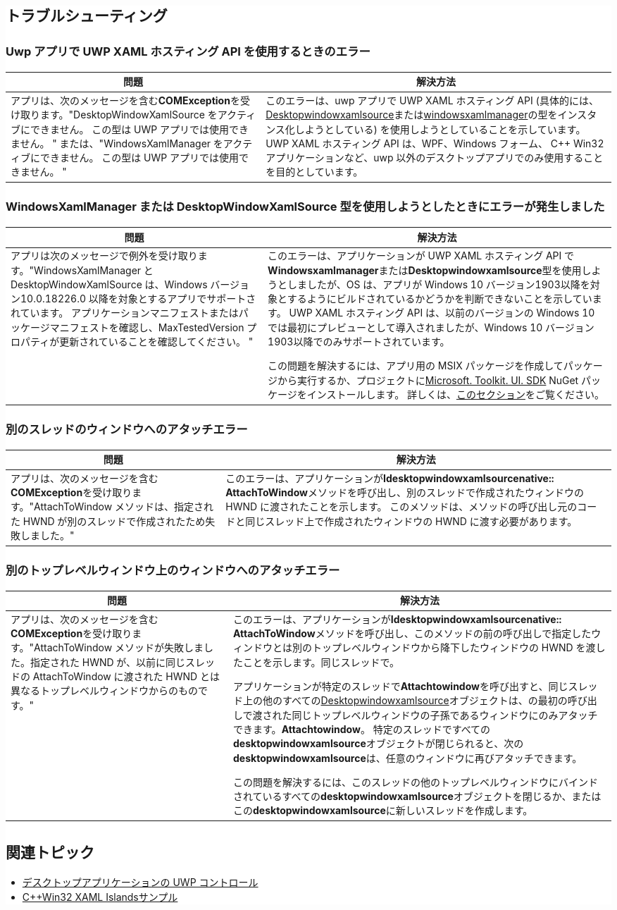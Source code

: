 ## <a name="troubleshooting"></a>トラブルシューティング

### <a name="error-using-uwp-xaml-hosting-api-in-a-uwp-app"></a>Uwp アプリで UWP XAML ホスティング API を使用するときのエラー

| 問題 | 解決方法 |
|-------|------------|
| アプリは、次のメッセージを含む**COMException**を受け取ります。"DesktopWindowXamlSource をアクティブにできません。 この型は UWP アプリでは使用できません。 " または、"WindowsXamlManager をアクティブにできません。 この型は UWP アプリでは使用できません。 " | このエラーは、uwp アプリで UWP XAML ホスティング API (具体的には、 [Desktopwindowxamlsource](https://docs.microsoft.com/uwp/api/windows.ui.xaml.hosting.desktopwindowxamlsource)または[windowsxamlmanager](https://docs.microsoft.com/uwp/api/windows.ui.xaml.hosting.windowsxamlmanager)の型をインスタンス化しようとしている) を使用しようとしていることを示しています。 UWP XAML ホスティング API は、WPF、Windows フォーム、 C++ Win32 アプリケーションなど、uwp 以外のデスクトップアプリでのみ使用することを目的としています。 |

### <a name="error-trying-to-use-the-windowsxamlmanager-or-desktopwindowxamlsource-types"></a>WindowsXamlManager または DesktopWindowXamlSource 型を使用しようとしたときにエラーが発生しました

| 問題 | 解決方法 |
|-------|------------|
| アプリは次のメッセージで例外を受け取ります。"WindowsXamlManager と DesktopWindowXamlSource は、Windows バージョン10.0.18226.0 以降を対象とするアプリでサポートされています。 アプリケーションマニフェストまたはパッケージマニフェストを確認し、MaxTestedVersion プロパティが更新されていることを確認してください。 " | このエラーは、アプリケーションが UWP XAML ホスティング API で**Windowsxamlmanager**または**Desktopwindowxamlsource**型を使用しようとしましたが、OS は、アプリが Windows 10 バージョン1903以降を対象とするようにビルドされているかどうかを判断できないことを示しています。 UWP XAML ホスティング API は、以前のバージョンの Windows 10 では最初にプレビューとして導入されましたが、Windows 10 バージョン1903以降でのみサポートされています。</p></p>この問題を解決するには、アプリ用の MSIX パッケージを作成してパッケージから実行するか、プロジェクトに[Microsoft. Toolkit. UI. SDK](https://www.nuget.org/packages/Microsoft.Toolkit.Win32.UI.SDK) NuGet パッケージをインストールします。 詳しくは、[このセクション](#configure-your-project-for-app-deployment)をご覧ください。 |

### <a name="error-attaching-to-a-window-on-a-different-thread"></a>別のスレッドのウィンドウへのアタッチエラー

| 問題 | 解決方法 |
|-------|------------|
| アプリは、次のメッセージを含む**COMException**を受け取ります。"AttachToWindow メソッドは、指定された HWND が別のスレッドで作成されたため失敗しました。" | このエラーは、アプリケーションが**Idesktopwindowxamlsourcenative:: AttachToWindow**メソッドを呼び出し、別のスレッドで作成されたウィンドウの HWND に渡されたことを示します。 このメソッドは、メソッドの呼び出し元のコードと同じスレッド上で作成されたウィンドウの HWND に渡す必要があります。 |

### <a name="error-attaching-to-a-window-on-a-different-top-level-window"></a>別のトップレベルウィンドウ上のウィンドウへのアタッチエラー

| 問題 | 解決方法 |
|-------|------------|
| アプリは、次のメッセージを含む**COMException**を受け取ります。"AttachToWindow メソッドが失敗しました。指定された HWND が、以前に同じスレッドの AttachToWindow に渡された HWND とは異なるトップレベルウィンドウからのものです。" | このエラーは、アプリケーションが**Idesktopwindowxamlsourcenative:: AttachToWindow**メソッドを呼び出し、このメソッドの前の呼び出しで指定したウィンドウとは別のトップレベルウィンドウから降下したウィンドウの HWND を渡したことを示します。同じスレッドで。</p></p>アプリケーションが特定のスレッドで**Attachtowindow**を呼び出すと、同じスレッド上の他のすべての[Desktopwindowxamlsource](https://docs.microsoft.com/uwp/api/windows.ui.xaml.hosting.desktopwindowxamlsource)オブジェクトは、の最初の呼び出しで渡された同じトップレベルウィンドウの子孫であるウィンドウにのみアタッチできます。**Attachtowindow**。 特定のスレッドですべての**desktopwindowxamlsource**オブジェクトが閉じられると、次の**desktopwindowxamlsource**は、任意のウィンドウに再びアタッチできます。</p></p>この問題を解決するには、このスレッドの他のトップレベルウィンドウにバインドされているすべての**desktopwindowxamlsource**オブジェクトを閉じるか、またはこの**desktopwindowxamlsource**に新しいスレッドを作成します。 |

## <a name="related-topics"></a>関連トピック

* [デスクトップアプリケーションの UWP コントロール](xaml-islands.md)
* [C++Win32 XAML Islandsサンプル](https://github.com/marb2000/XamlIslands/tree/master/19H1_Insider_Samples/CppWin32App_With_Island)
